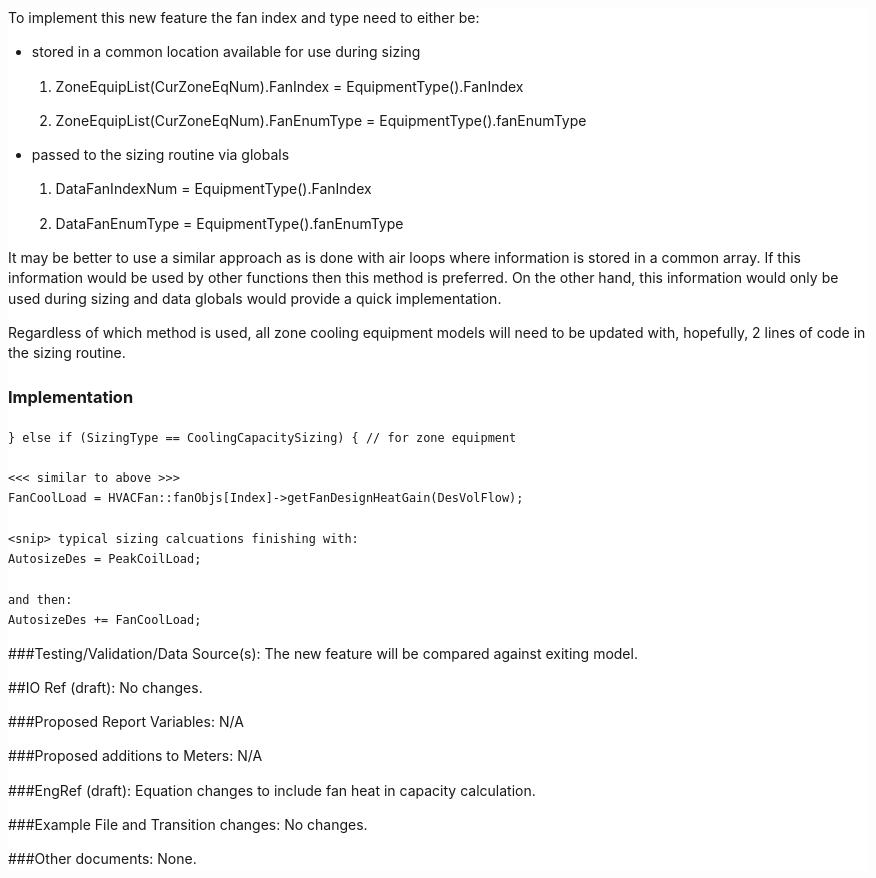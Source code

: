 To implement this new feature the fan index and type need to either be:

 - stored in a common location available for use during sizing

    1) ZoneEquipList(CurZoneEqNum).FanIndex = EquipmentType().FanIndex

    2) ZoneEquipList(CurZoneEqNum).FanEnumType = EquipmentType().fanEnumType
 
 - passed to the sizing routine via globals

    1) DataFanIndexNum = EquipmentType().FanIndex

    2) DataFanEnumType = EquipmentType().fanEnumType
 

It may be better to use a similar approach as is done with air loops where information is stored in a common array. If this information would be used by other functions then this method is preferred. On the other hand, this information would only be used during sizing and data globals would provide a quick implementation.

Regardless of which method is used, all zone cooling equipment models will need to be updated with, hopefully, 2 lines of code in the sizing routine.

### Implementation

    } else if (SizingType == CoolingCapacitySizing) { // for zone equipment

    <<< similar to above >>>
    FanCoolLoad = HVACFan::fanObjs[Index]->getFanDesignHeatGain(DesVolFlow);

    <snip> typical sizing calcuations finishing with:
    AutosizeDes = PeakCoilLoad;

    and then:
    AutosizeDes += FanCoolLoad;


###Testing/Validation/Data Source(s):
The new feature will be compared against exiting model.

##IO Ref (draft):
No changes.

###Proposed Report Variables:
N/A

###Proposed additions to Meters:
N/A

###EngRef (draft):
Equation changes to include fan heat in capacity calculation.

###Example File and Transition changes:
No changes.

###Other documents:
None.


